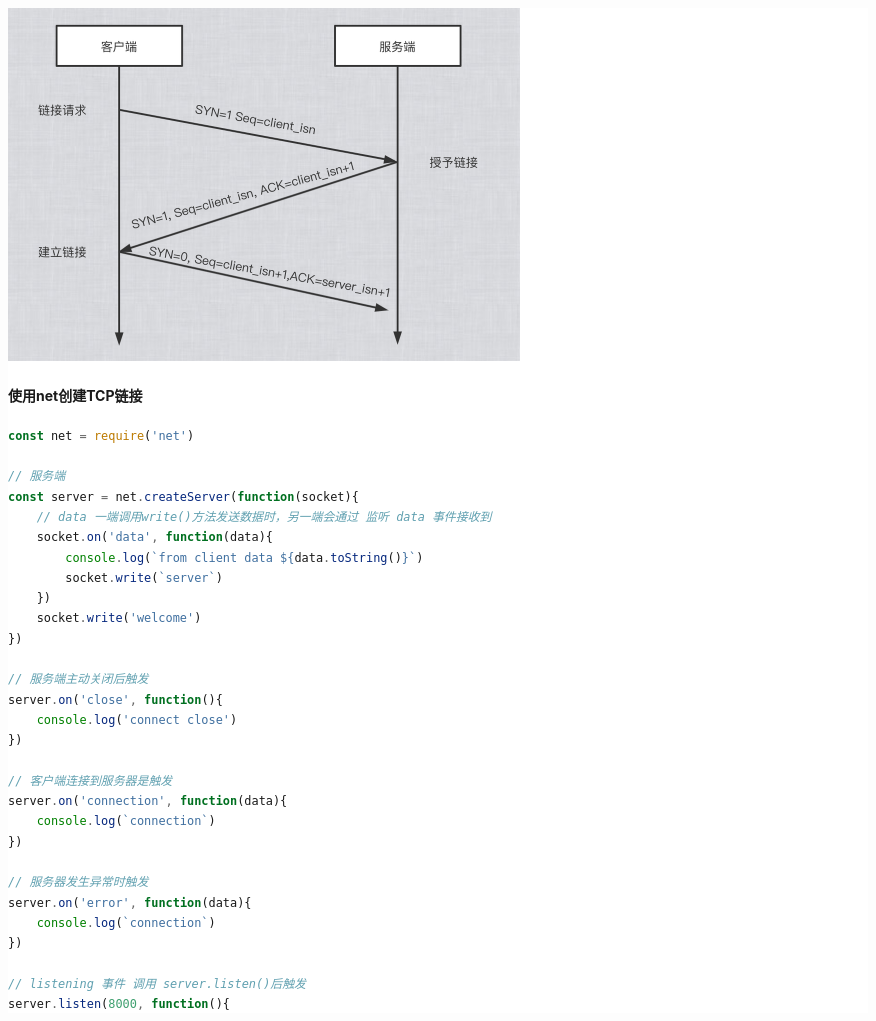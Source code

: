 <img src="../image/image-20200729230814848.png" alt="image-20200729230814848" style="zoom:50%;" />

#### 使用net创建TCP链接

```js
const net = require('net')

// 服务端
const server = net.createServer(function(socket){
    // data 一端调用write()方法发送数据时，另一端会通过 监听 data 事件接收到
    socket.on('data', function(data){
        console.log(`from client data ${data.toString()}`)
        socket.write(`server`)
    })
    socket.write('welcome')
})

// 服务端主动关闭后触发
server.on('close', function(){
    console.log('connect close')
})

// 客户端连接到服务器是触发
server.on('connection', function(data){
    console.log(`connection`)
})

// 服务器发生异常时触发
server.on('error', function(data){
    console.log(`connection`)
})

// listening 事件 调用 server.listen()后触发
server.listen(8000, function(){
```